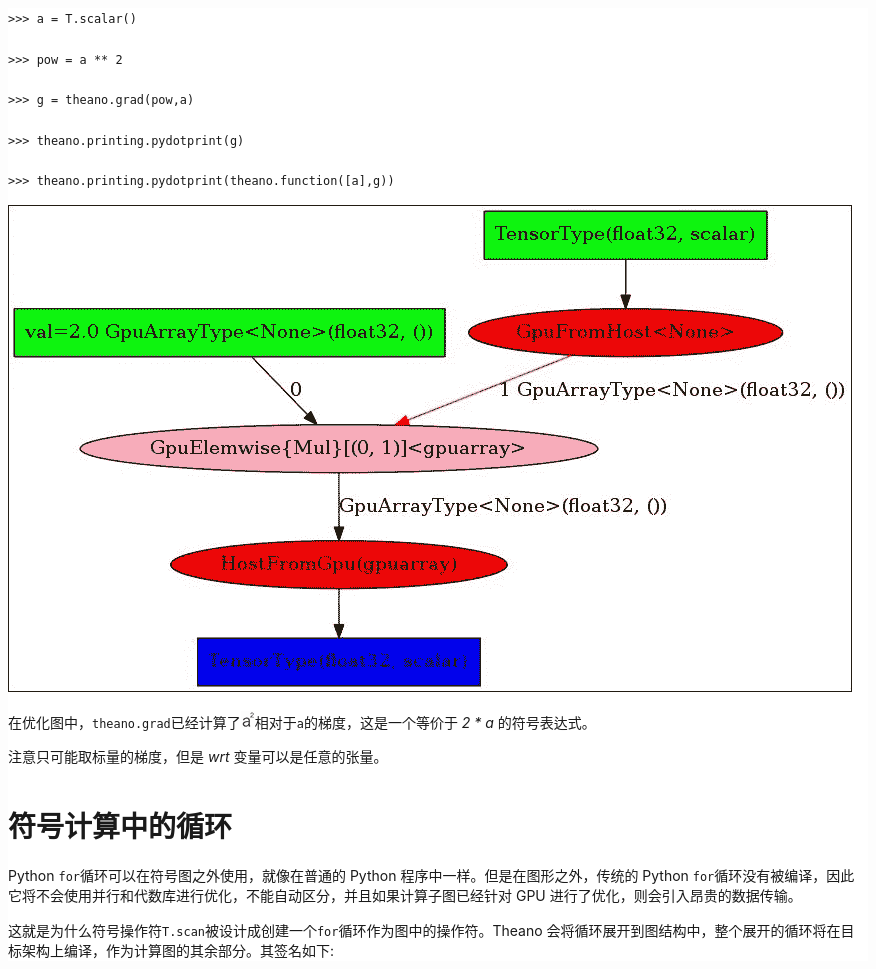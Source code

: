 ```
>>> a = T.scalar()

>>> pow = a ** 2

>>> g = theano.grad(pow,a)

>>> theano.printing.pydotprint(g)

>>> theano.printing.pydotprint(theano.function([a],g))
```

![Functions and automatic differentiation](img/00007.jpeg)

在优化图中，`theano.grad`已经计算了![Functions and automatic differentiation](img/00008.jpeg)相对于`a`的梯度，这是一个等价于 *2 * a* 的符号表达式。

注意只可能取标量的梯度，但是 *wrt* 变量可以是任意的张量。

<title>Loops in symbolic computing</title>  

# 符号计算中的循环

Python `for`循环可以在符号图之外使用，就像在普通的 Python 程序中一样。但是在图形之外，传统的 Python `for`循环没有被编译，因此它将不会使用并行和代数库进行优化，不能自动区分，并且如果计算子图已经针对 GPU 进行了优化，则会引入昂贵的数据传输。

这就是为什么符号操作符`T.scan`被设计成创建一个`for`循环作为图中的操作符。Theano 会将循环展开到图结构中，整个展开的循环将在目标架构上编译，作为计算图的其余部分。其签名如下:
